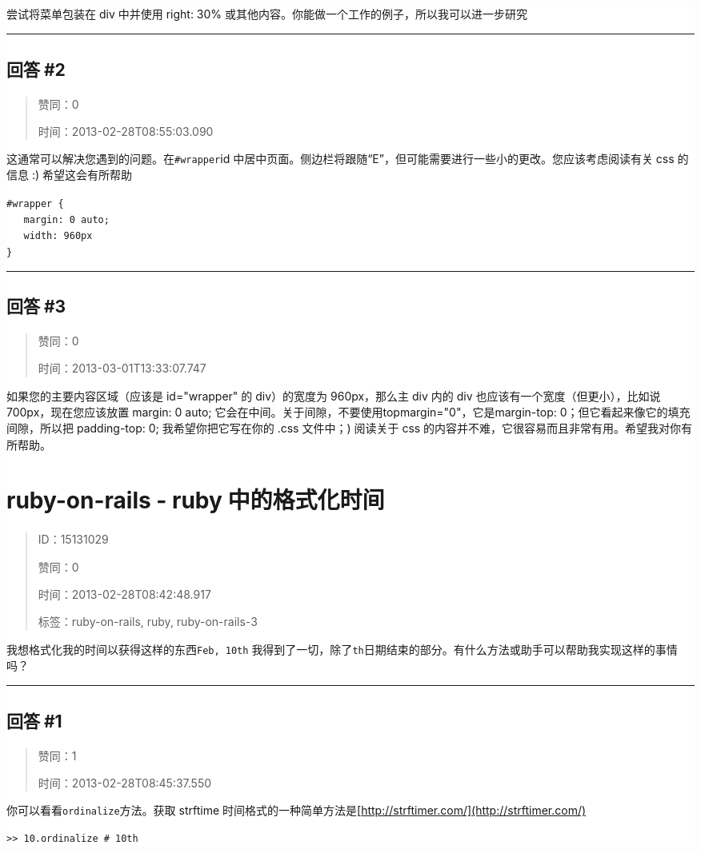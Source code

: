 尝试将菜单包装在 div 中并使用 right: 30% 或其他内容。你能做一个工作的例子，所以我可以进一步研究

* * *

## 回答 #2

> 赞同：0
> 
> 时间：2013-02-28T08:55:03.090

这通常可以解决您遇到的问题。在`#wrapper`id 中居中页面。侧边栏将跟随“E”，但可能需要进行一些小的更改。您应该考虑阅读有关 css 的信息 :) 希望这会有所帮助

```
#wrapper {
   margin: 0 auto;
   width: 960px
} 
```

* * *

## 回答 #3

> 赞同：0
> 
> 时间：2013-03-01T13:33:07.747

如果您的主要内容区域（应该是 id="wrapper" 的 div）的宽度为 960px，那么主 div 内的 div 也应该有一个宽度（但更小），比如说 700px，现在您应该放置 margin: 0 auto; 它会在中间。关于间隙，不要使用topmargin="0"，它是margin-top: 0；但它看起来像它的填充间隙，所以把 padding-top: 0; 我希望你把它写在你的 .css 文件中；) 阅读关于 css 的内容并不难，它很容易而且非常有用。希望我对你有所帮助。

# ruby-on-rails - ruby 中的格式化时间

> ID：15131029
> 
> 赞同：0
> 
> 时间：2013-02-28T08:42:48.917
> 
> 标签：ruby-on-rails, ruby, ruby-on-rails-3

我想格式化我的时间以获得这样的东西`Feb, 10th` 我得到了一切，除了`th`日期结束的部分。有什么方法或助手可以帮助我实现这样的事情吗？

* * *

## 回答 #1

> 赞同：1
> 
> 时间：2013-02-28T08:45:37.550

你可以看看`ordinalize`方法。获取 strftime 时间格式的一种简单方法是[http://strftimer.com/](http://strftimer.com/)

```
>> 10.ordinalize # 10th 
```

